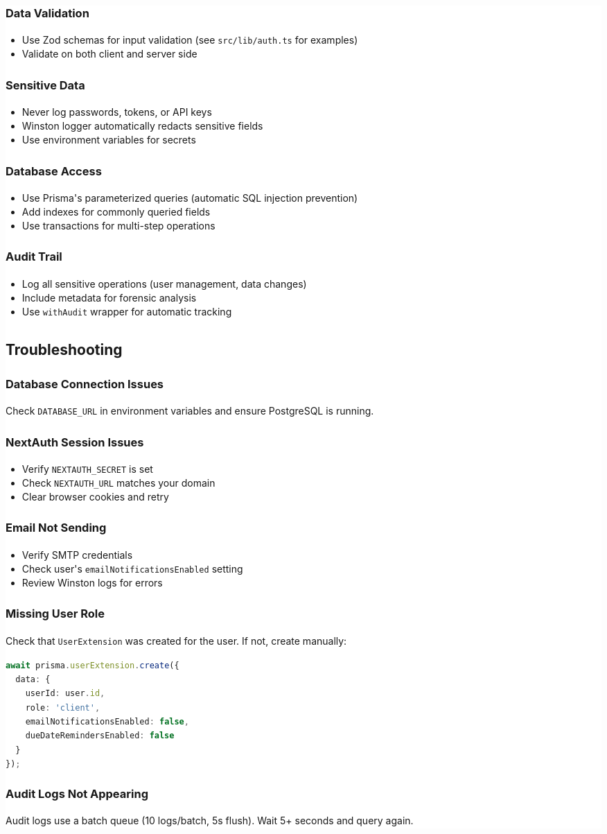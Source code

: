 ### Data Validation
- Use Zod schemas for input validation (see `src/lib/auth.ts` for examples)
- Validate on both client and server side

### Sensitive Data
- Never log passwords, tokens, or API keys
- Winston logger automatically redacts sensitive fields
- Use environment variables for secrets

### Database Access
- Use Prisma's parameterized queries (automatic SQL injection prevention)
- Add indexes for commonly queried fields
- Use transactions for multi-step operations

### Audit Trail
- Log all sensitive operations (user management, data changes)
- Include metadata for forensic analysis
- Use `withAudit` wrapper for automatic tracking

## Troubleshooting

### Database Connection Issues
Check `DATABASE_URL` in environment variables and ensure PostgreSQL is running.

### NextAuth Session Issues
- Verify `NEXTAUTH_SECRET` is set
- Check `NEXTAUTH_URL` matches your domain
- Clear browser cookies and retry

### Email Not Sending
- Verify SMTP credentials
- Check user's `emailNotificationsEnabled` setting
- Review Winston logs for errors

### Missing User Role
Check that `UserExtension` was created for the user. If not, create manually:
```typescript
await prisma.userExtension.create({
  data: {
    userId: user.id,
    role: 'client',
    emailNotificationsEnabled: false,
    dueDateRemindersEnabled: false
  }
});
```

### Audit Logs Not Appearing
Audit logs use a batch queue (10 logs/batch, 5s flush). Wait 5+ seconds and query again.
